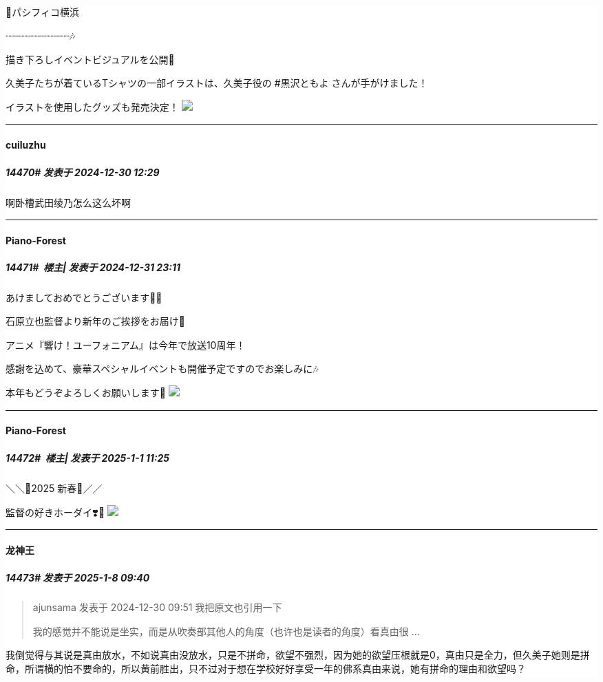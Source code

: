 📍パシフィコ横浜

┈┈┈┈┈┈┈┈┈┈┈🎶

描き下ろしイベントビジュアルを公開🎺

久美子たちが着ているTシャツの一部イラストは、久美子役の #黒沢ともよ さんが手がけました！

イラストを使用したグッズも発売決定！
<img src="https://p.sda1.dev/21/2c431602942b3396888a499486b89230/20250212_185538.jpg" referrerpolicy="no-referrer">

*****

####  cuiluzhu  
##### 14470#       发表于 2024-12-30 12:29

啊卧槽武田绫乃怎么这么坏啊

*****

####  Piano-Forest  
##### 14471#         楼主| 发表于 2024-12-31 23:11

あけましておめでとうございます🎍🌅

石原立也監督より新年のご挨拶をお届け🌸

アニメ『響け！ユーフォニアム』は今年で放送10周年！

感謝を込めて、豪華スペシャルイベントも開催予定ですのでお楽しみに🎶

本年もどうぞよろしくお願いします🎺
<img src="https://p.sda1.dev/21/6d402b5af1df9d13850f70bb7025a07f/20241231_231017.jpg" referrerpolicy="no-referrer">

*****

####  Piano-Forest  
##### 14472#         楼主| 发表于 2025-1-1 11:25

＼＼🎍2025 新春🎍／／

監督の好きホーダイ❣️🐍
<img src="https://p.sda1.dev/21/eea9110049075bbba53e61d36171bc91/20250101_112449.jpg" referrerpolicy="no-referrer">

*****

####  龙神王  
##### 14473#       发表于 2025-1-8 09:40

<blockquote>ajunsama 发表于 2024-12-30 09:51
我把原文也引用一下

我的感觉并不能说是坐实，而是从吹奏部其他人的角度（也许也是读者的角度）看真由很 ...</blockquote>

我倒觉得与其说是真由放水，不如说真由没放水，只是不拼命，欲望不强烈，因为她的欲望压根就是0，真由只是全力，但久美子她则是拼命，所谓横的怕不要命的，所以黄前胜出，只不过对于想在学校好好享受一年的佛系真由来说，她有拼命的理由和欲望吗？

